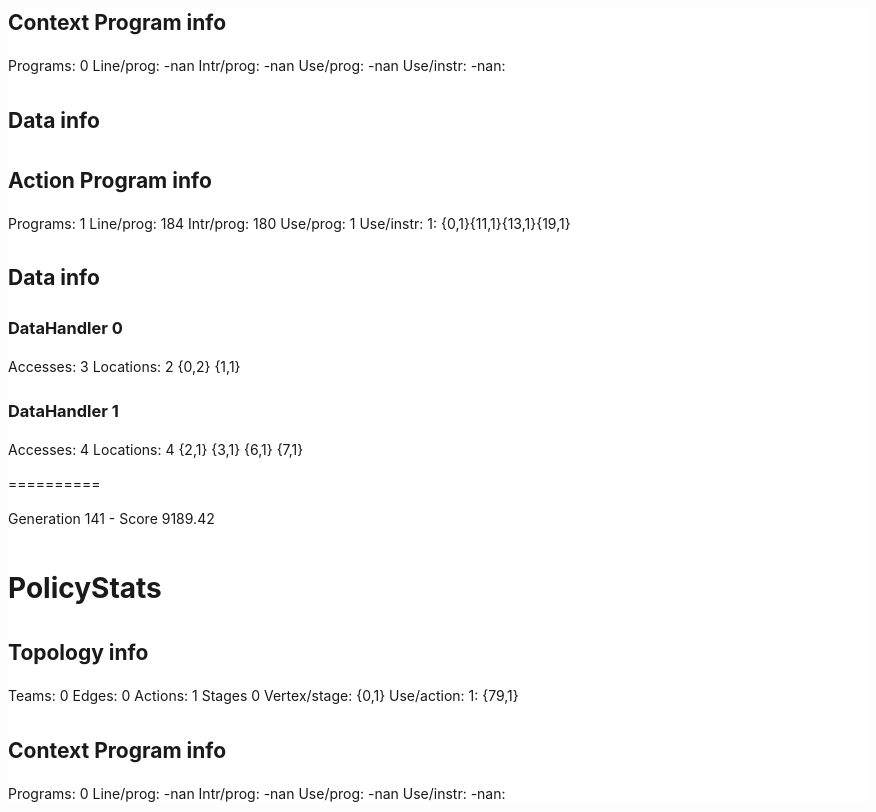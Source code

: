 ## Context Program info
Programs:	0
Line/prog:	-nan
Intr/prog:	-nan
Use/prog:	-nan
Use/instr:	-nan: 

## Data info


## Action Program info
Programs:	1
Line/prog:	184
Intr/prog:	180
Use/prog:	1
Use/instr:	1: {0,1}{11,1}{13,1}{19,1}

## Data info

### DataHandler 0
Accesses:	3
Locations:	2
{0,2} {1,1} 

### DataHandler 1
Accesses:	4
Locations:	4
{2,1} {3,1} {6,1} {7,1} 


==========

Generation 141 - Score 9189.42

# PolicyStats
## Topology info
Teams:		0
Edges:		0
Actions:	1
Stages		0
Vertex/stage:	{0,1} 
Use/action:	1: {79,1} 

## Context Program info
Programs:	0
Line/prog:	-nan
Intr/prog:	-nan
Use/prog:	-nan
Use/instr:	-nan: 
